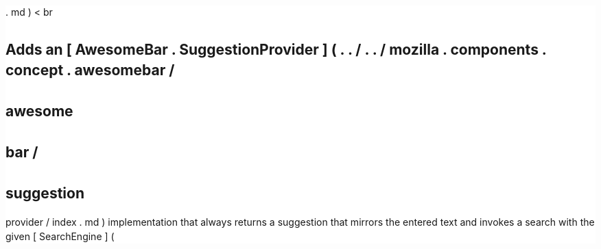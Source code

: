 .
md
)
<
br
>
Adds
an
[
AwesomeBar
.
SuggestionProvider
]
(
.
.
/
.
.
/
mozilla
.
components
.
concept
.
awesomebar
/
-
awesome
-
bar
/
-
suggestion
-
provider
/
index
.
md
)
implementation
that
always
returns
a
suggestion
that
mirrors
the
entered
text
and
invokes
a
search
with
the
given
[
SearchEngine
]
(